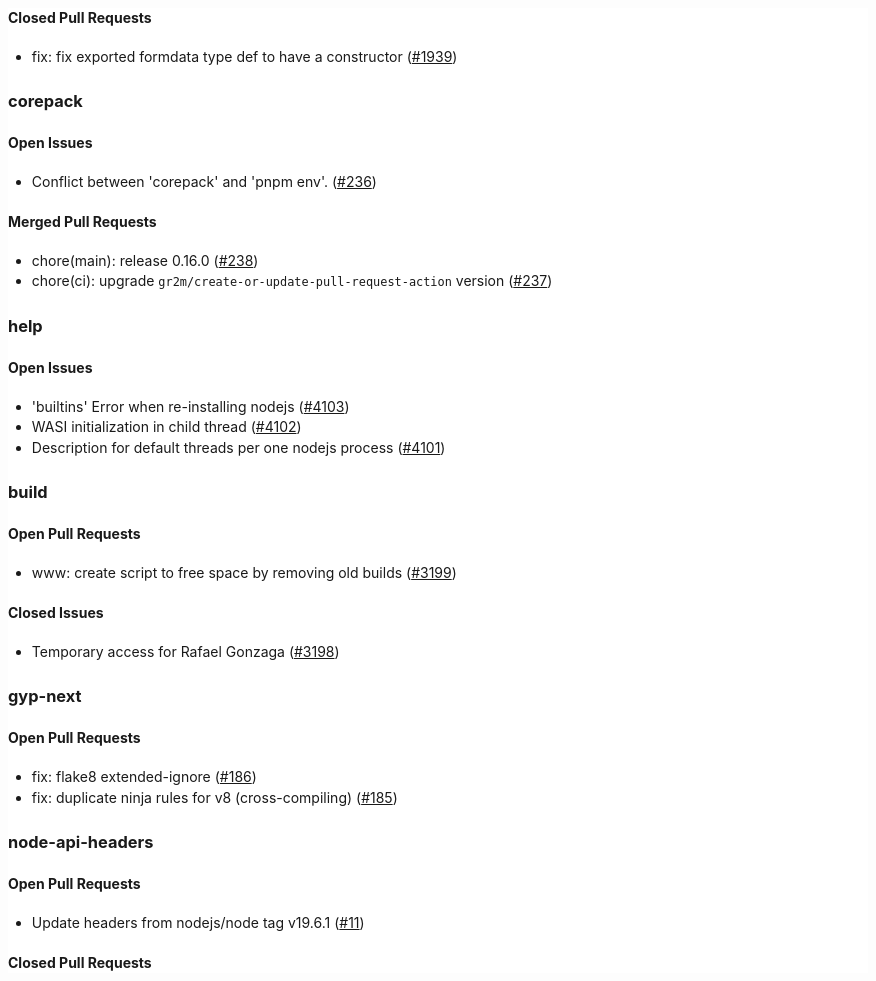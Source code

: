 #### Closed Pull Requests

- fix: fix exported formdata type def to have a constructor ([#1939](https://github.com/nodejs/undici/pull/1939))

### corepack

#### Open Issues

- Conflict between 'corepack' and 'pnpm env'. ([#236](https://github.com/nodejs/corepack/issues/236))

#### Merged Pull Requests

- chore(main): release 0.16.0 ([#238](https://github.com/nodejs/corepack/pull/238))
- chore(ci): upgrade `gr2m/create-or-update-pull-request-action` version ([#237](https://github.com/nodejs/corepack/pull/237))

### help

#### Open Issues

- 'builtins' Error when re-installing nodejs ([#4103](https://github.com/nodejs/help/issues/4103))
- WASI initialization in child thread ([#4102](https://github.com/nodejs/help/issues/4102))
- Description for default threads per one nodejs process ([#4101](https://github.com/nodejs/help/issues/4101))

### build

#### Open Pull Requests

- www: create script to free space by removing old builds ([#3199](https://github.com/nodejs/build/pull/3199))

#### Closed Issues

- Temporary access for Rafael Gonzaga ([#3198](https://github.com/nodejs/build/issues/3198))

### gyp-next

#### Open Pull Requests

- fix: flake8 extended-ignore ([#186](https://github.com/nodejs/gyp-next/pull/186))
- fix: duplicate ninja rules for v8 (cross-compiling) ([#185](https://github.com/nodejs/gyp-next/pull/185))

### node-api-headers

#### Open Pull Requests

- Update headers from nodejs/node tag v19.6.1 ([#11](https://github.com/nodejs/node-api-headers/pull/11))

#### Closed Pull Requests
